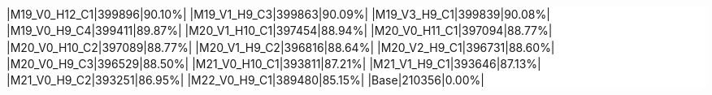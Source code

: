 |M19_V0_H12_C1|399896|90.10%|
|M19_V1_H9_C3|399863|90.09%|
|M19_V3_H9_C1|399839|90.08%|
|M19_V0_H9_C4|399411|89.87%|
|M20_V1_H10_C1|397454|88.94%|
|M20_V0_H11_C1|397094|88.77%|
|M20_V0_H10_C2|397089|88.77%|
|M20_V1_H9_C2|396816|88.64%|
|M20_V2_H9_C1|396731|88.60%|
|M20_V0_H9_C3|396529|88.50%|
|M21_V0_H10_C1|393811|87.21%|
|M21_V1_H9_C1|393646|87.13%|
|M21_V0_H9_C2|393251|86.95%|
|M22_V0_H9_C1|389480|85.15%|
|Base|210356|0.00%|
